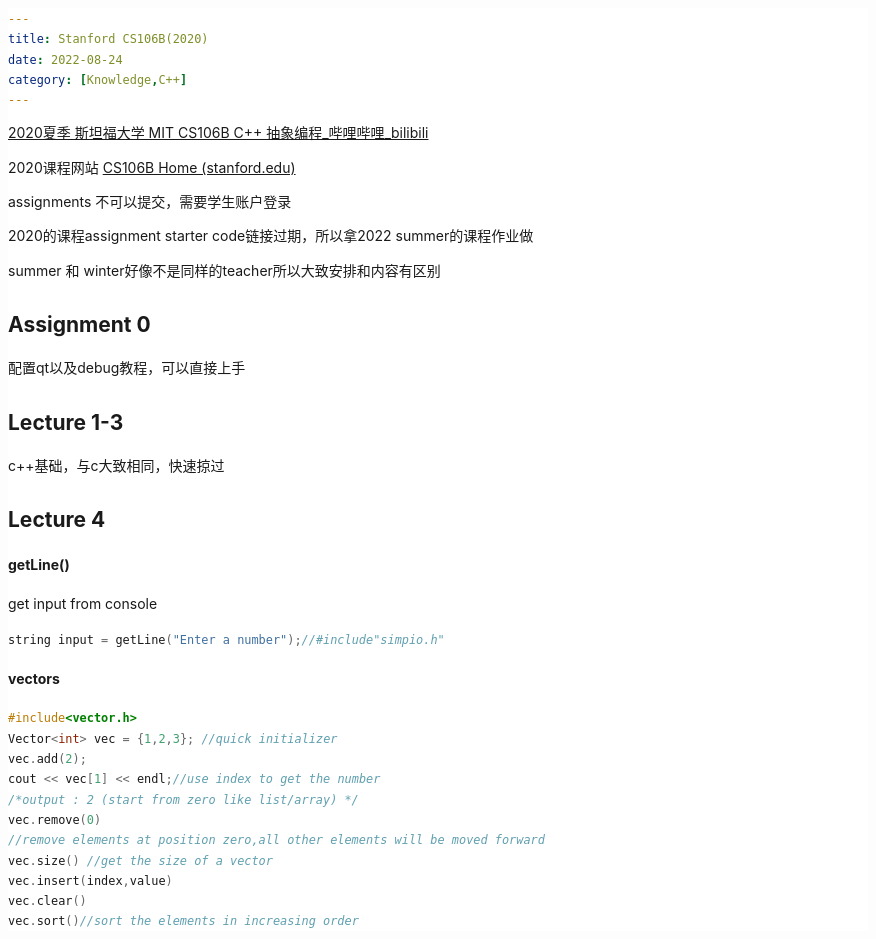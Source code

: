 ```yaml
---
title: Stanford CS106B(2020)
date: 2022-08-24
category: [Knowledge,C++]
---
```



[2020夏季 斯坦福大学 MIT CS106B C++ 抽象编程_哔哩哔哩_bilibili](https://www.bilibili.com/video/BV1Hr4y137Do?p=4&vd_source=63731e51187044a6065a97ae72adb12e)

2020课程网站 [CS106B Home (stanford.edu)](https://web.stanford.edu/class/archive/cs/cs106b/cs106b.1208/)

assignments 不可以提交，需要学生账户登录

2020的课程assignment starter code链接过期，所以拿2022 summer的课程作业做

summer 和 winter好像不是同样的teacher所以大致安排和内容有区别

## Assignment 0

配置qt以及debug教程，可以直接上手

## Lecture 1-3

c++基础，与c大致相同，快速掠过

## Lecture 4

#### getLine()

get input from console

```cpp
string input = getLine("Enter a number");//#include"simpio.h"
```

#### vectors

```cpp
#include<vector.h>
Vector<int> vec = {1,2,3}; //quick initializer
vec.add(2);
cout << vec[1] << endl;//use index to get the number
/*output : 2 (start from zero like list/array) */
vec.remove(0)
//remove elements at position zero,all other elements will be moved forward
vec.size() //get the size of a vector
vec.insert(index,value)
vec.clear()
vec.sort()//sort the elements in increasing order
```

